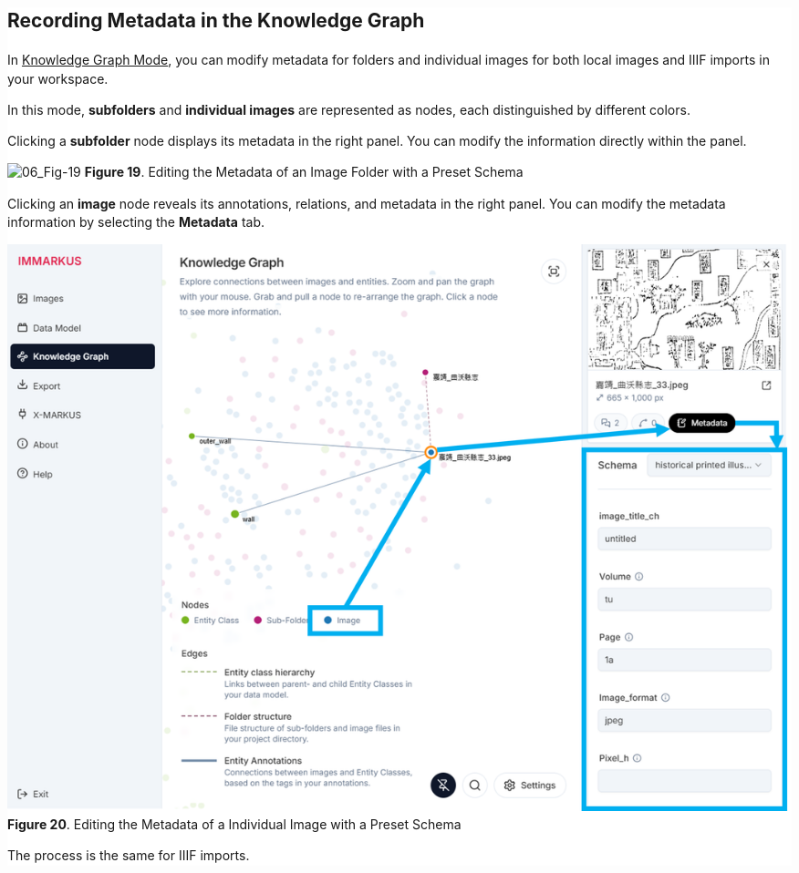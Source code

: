## Recording Metadata in the Knowledge Graph

In [Knowledge Graph Mode](07-Exploring-Data-in-Knowledge-Graph.md), you can modify metadata for folders and individual images for both local images and IIIF imports in your workspace. 

In this mode, **subfolders** and **individual images** are represented as nodes, each distinguished by different colors.

Clicking a **subfolder** node displays its metadata in the right panel. You can modify the information directly within the panel.

![06_Fig-19](update-images/06_working-with-Metadata_fig19.png)
   **Figure 19**. Editing the Metadata of an Image Folder with a Preset Schema

Clicking an **image** node reveals its annotations, relations, and metadata in the right panel. You can modify the metadata information by selecting the **Metadata** tab.

![06_Fig-20](update-images/06_working-with-Metadata_fig20.png)
   **Figure 20**. Editing the Metadata of a Individual Image with a Preset Schema

The process is the same for IIIF imports.
